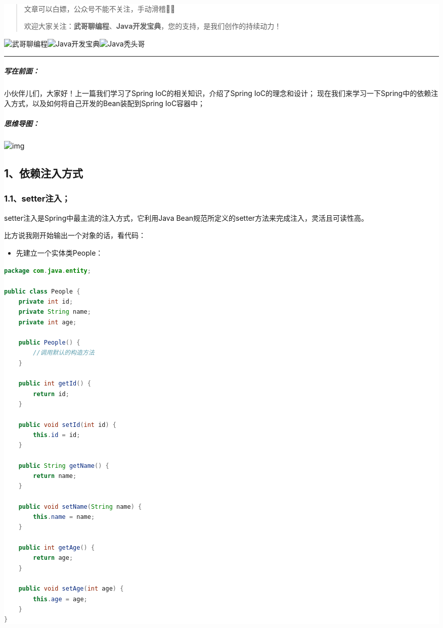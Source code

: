 > 文章可以白嫖，公众号不能不关注，手动滑稽🤣🤣 &nbsp;
>
> 欢迎大家关注：**武哥聊编程**、**Java开发宝典**，您的支持，是我们创作的持续动力！&nbsp;&nbsp;

![武哥聊编程](https://img-blog.csdnimg.cn/202002150421550.jpg)![Java开发宝典](https://img-blog.csdnimg.cn/20200608005630228.png)![Java秃头哥](https://img-blog.csdnimg.cn/20201025170941235.png)

----

##### 写在前面：

小伙伴儿们，大家好！上一篇我们学习了Spring IoC的相关知识，介绍了Spring IoC的理念和设计；
现在我们来学习一下Spring中的依赖注入方式，以及如何将自己开发的Bean装配到Spring IoC容器中；

##### 思维导图：

![img](https://img-blog.csdnimg.cn/20200921220157534.png)

## 1、依赖注入方式

### 1.1、setter注入；

setter注入是Spring中最主流的注入方式，它利用Java Bean规范所定义的setter方法来完成注入，灵活且可读性高。

比方说我刚开始输出一个对象的话，看代码：

- 先建立一个实体类People：

```java
package com.java.entity;

public class People {
    private int id;
    private String name;
    private int age;

    public People() {
        //调用默认的构造方法
    }

    public int getId() {
        return id;
    }

    public void setId(int id) {
        this.id = id;
    }

    public String getName() {
        return name;
    }

    public void setName(String name) {
        this.name = name;
    }

    public int getAge() {
        return age;
    }

    public void setAge(int age) {
        this.age = age;
    }
}

```
